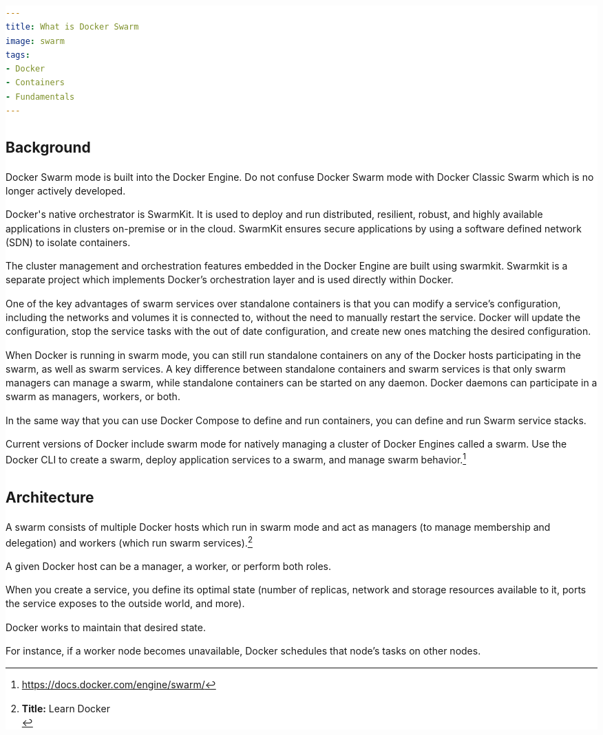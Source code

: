 ```yaml
---
title: What is Docker Swarm
image: swarm
tags:
- Docker
- Containers
- Fundamentals
---
```

## Background

Docker Swarm mode is built into the Docker Engine. Do not confuse Docker Swarm mode with Docker Classic Swarm which is no longer actively developed.

Docker's native orchestrator is SwarmKit. It is used to deploy and run distributed, resilient, robust, and highly available applications in clusters on-premise or in the cloud. SwarmKit ensures secure applications by using a software defined network (SDN) to isolate containers.

The cluster management and orchestration features embedded in the Docker Engine are built using swarmkit. Swarmkit is a separate project which implements Docker’s orchestration layer and is used directly within Docker.

One of the key advantages of swarm services over standalone containers is that you can modify a service’s configuration, including the networks and volumes it is connected to, without the need to manually restart the service. Docker will update the configuration, stop the service tasks with the out of date configuration, and create new ones matching the desired configuration.

When Docker is running in swarm mode, you can still run standalone containers on any of the Docker hosts participating in the swarm, as well as swarm services. A key difference between standalone containers and swarm services is that only swarm managers can manage a swarm, while standalone containers can be started on any daemon. Docker daemons can participate in a swarm as managers, workers, or both.

In the same way that you can use Docker Compose to define and run containers, you can define and run Swarm service stacks.

Current versions of Docker include swarm mode for natively managing a cluster of Docker Engines called a swarm. Use the Docker CLI to create a swarm, deploy application services to a swarm, and manage swarm behavior.[^3]

## Architecture

A swarm consists of multiple Docker hosts which run in swarm mode and act as managers (to manage membership and delegation) and workers (which run swarm services).[^1]

A given Docker host can be a manager, a worker, or perform both roles.

When you create a service, you define its optimal state (number of replicas, network and storage resources available to it, ports the service exposes to the outside world, and more).

Docker works to maintain that desired state.

For instance, if a worker node becomes unavailable, Docker schedules that node’s tasks on other nodes.


[^1]: **Title:** Learn Docker<br>
[^2]: https://docs.docker.com/engine/swarm/key-concepts/
[^3]: https://docs.docker.com/engine/swarm/
